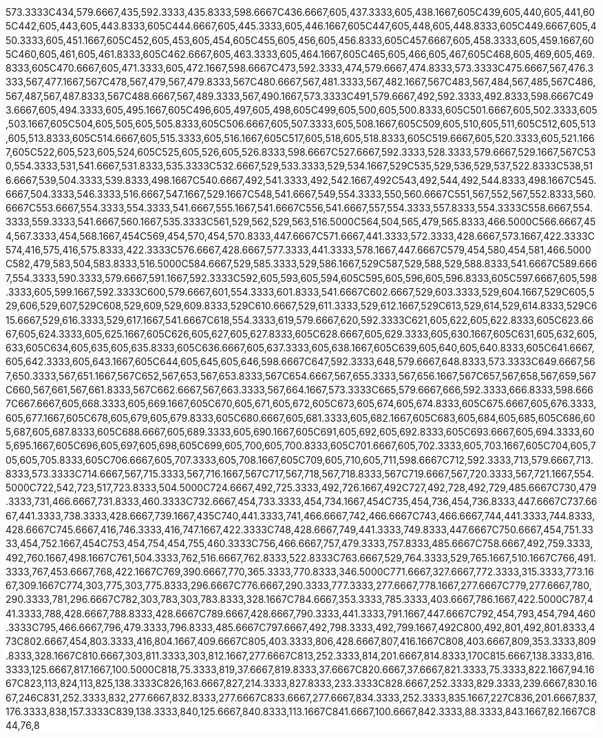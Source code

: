 573.3333C434,579.6667,435,592.3333,435.8333,598.6667C436.6667,605,437.3333,605,438.1667,605C439,605,440,605,441,605C442,605,443,605,443.8333,605C444.6667,605,445.3333,605,446.1667,605C447,605,448,605,448.8333,605C449.6667,605,450.3333,605,451.1667,605C452,605,453,605,454,605C455,605,456,605,456.8333,605C457.6667,605,458.3333,605,459.1667,605C460,605,461,605,461.8333,605C462.6667,605,463.3333,605,464.1667,605C465,605,466,605,467,605C468,605,469,605,469.8333,605C470.6667,605,471.3333,605,472.1667,598.6667C473,592.3333,474,579.6667,474.8333,573.3333C475.6667,567,476.3333,567,477.1667,567C478,567,479,567,479.8333,567C480.6667,567,481.3333,567,482.1667,567C483,567,484,567,485,567C486,567,487,567,487.8333,567C488.6667,567,489.3333,567,490.1667,573.3333C491,579.6667,492,592.3333,492.8333,598.6667C493.6667,605,494.3333,605,495.1667,605C496,605,497,605,498,605C499,605,500,605,500.8333,605C501.6667,605,502.3333,605,503.1667,605C504,605,505,605,505.8333,605C506.6667,605,507.3333,605,508.1667,605C509,605,510,605,511,605C512,605,513,605,513.8333,605C514.6667,605,515.3333,605,516.1667,605C517,605,518,605,518.8333,605C519.6667,605,520.3333,605,521.1667,605C522,605,523,605,524,605C525,605,526,605,526.8333,598.6667C527.6667,592.3333,528.3333,579.6667,529.1667,567C530,554.3333,531,541.6667,531.8333,535.3333C532.6667,529,533.3333,529,534.1667,529C535,529,536,529,537,522.8333C538,516.6667,539,504.3333,539.8333,498.1667C540.6667,492,541.3333,492,542.1667,492C543,492,544,492,544.8333,498.1667C545.6667,504.3333,546.3333,516.6667,547.1667,529.1667C548,541.6667,549,554.3333,550,560.6667C551,567,552,567,552.8333,560.6667C553.6667,554.3333,554.3333,541.6667,555.1667,541.6667C556,541.6667,557,554.3333,557.8333,554.3333C558.6667,554.3333,559.3333,541.6667,560.1667,535.3333C561,529,562,529,563,516.5000C564,504,565,479,565.8333,466.5000C566.6667,454,567.3333,454,568.1667,454C569,454,570,454,570.8333,447.6667C571.6667,441.3333,572.3333,428.6667,573.1667,422.3333C574,416,575,416,575.8333,422.3333C576.6667,428.6667,577.3333,441.3333,578.1667,447.6667C579,454,580,454,581,466.5000C582,479,583,504,583.8333,516.5000C584.6667,529,585.3333,529,586.1667,529C587,529,588,529,588.8333,541.6667C589.6667,554.3333,590.3333,579.6667,591.1667,592.3333C592,605,593,605,594,605C595,605,596,605,596.8333,605C597.6667,605,598.3333,605,599.1667,592.3333C600,579.6667,601,554.3333,601.8333,541.6667C602.6667,529,603.3333,529,604.1667,529C605,529,606,529,607,529C608,529,609,529,609.8333,529C610.6667,529,611.3333,529,612.1667,529C613,529,614,529,614.8333,529C615.6667,529,616.3333,529,617.1667,541.6667C618,554.3333,619,579.6667,620,592.3333C621,605,622,605,622.8333,605C623.6667,605,624.3333,605,625.1667,605C626,605,627,605,627.8333,605C628.6667,605,629.3333,605,630.1667,605C631,605,632,605,633,605C634,605,635,605,635.8333,605C636.6667,605,637.3333,605,638.1667,605C639,605,640,605,640.8333,605C641.6667,605,642.3333,605,643.1667,605C644,605,645,605,646,598.6667C647,592.3333,648,579.6667,648.8333,573.3333C649.6667,567,650.3333,567,651.1667,567C652,567,653,567,653.8333,567C654.6667,567,655.3333,567,656.1667,567C657,567,658,567,659,567C660,567,661,567,661.8333,567C662.6667,567,663.3333,567,664.1667,573.3333C665,579.6667,666,592.3333,666.8333,598.6667C667.6667,605,668.3333,605,669.1667,605C670,605,671,605,672,605C673,605,674,605,674.8333,605C675.6667,605,676.3333,605,677.1667,605C678,605,679,605,679.8333,605C680.6667,605,681.3333,605,682.1667,605C683,605,684,605,685,605C686,605,687,605,687.8333,605C688.6667,605,689.3333,605,690.1667,605C691,605,692,605,692.8333,605C693.6667,605,694.3333,605,695.1667,605C696,605,697,605,698,605C699,605,700,605,700.8333,605C701.6667,605,702.3333,605,703.1667,605C704,605,705,605,705.8333,605C706.6667,605,707.3333,605,708.1667,605C709,605,710,605,711,598.6667C712,592.3333,713,579.6667,713.8333,573.3333C714.6667,567,715.3333,567,716.1667,567C717,567,718,567,718.8333,567C719.6667,567,720.3333,567,721.1667,554.5000C722,542,723,517,723.8333,504.5000C724.6667,492,725.3333,492,726.1667,492C727,492,728,492,729,485.6667C730,479.3333,731,466.6667,731.8333,460.3333C732.6667,454,733.3333,454,734.1667,454C735,454,736,454,736.8333,447.6667C737.6667,441.3333,738.3333,428.6667,739.1667,435C740,441.3333,741,466.6667,742,466.6667C743,466.6667,744,441.3333,744.8333,428.6667C745.6667,416,746.3333,416,747.1667,422.3333C748,428.6667,749,441.3333,749.8333,447.6667C750.6667,454,751.3333,454,752.1667,454C753,454,754,454,755,460.3333C756,466.6667,757,479.3333,757.8333,485.6667C758.6667,492,759.3333,492,760.1667,498.1667C761,504.3333,762,516.6667,762.8333,522.8333C763.6667,529,764.3333,529,765.1667,510.1667C766,491.3333,767,453.6667,768,422.1667C769,390.6667,770,365.3333,770.8333,346.5000C771.6667,327.6667,772.3333,315.3333,773.1667,309.1667C774,303,775,303,775.8333,296.6667C776.6667,290.3333,777.3333,277.6667,778.1667,277.6667C779,277.6667,780,290.3333,781,296.6667C782,303,783,303,783.8333,328.1667C784.6667,353.3333,785.3333,403.6667,786.1667,422.5000C787,441.3333,788,428.6667,788.8333,428.6667C789.6667,428.6667,790.3333,441.3333,791.1667,447.6667C792,454,793,454,794,460.3333C795,466.6667,796,479.3333,796.8333,485.6667C797.6667,492,798.3333,492,799.1667,492C800,492,801,492,801.8333,473C802.6667,454,803.3333,416,804.1667,409.6667C805,403.3333,806,428.6667,807,416.1667C808,403.6667,809,353.3333,809.8333,328.1667C810.6667,303,811.3333,303,812.1667,277.6667C813,252.3333,814,201.6667,814.8333,170C815.6667,138.3333,816.3333,125.6667,817.1667,100.5000C818,75.3333,819,37.6667,819.8333,37.6667C820.6667,37.6667,821.3333,75.3333,822.1667,94.1667C823,113,824,113,825,138.3333C826,163.6667,827,214.3333,827.8333,233.3333C828.6667,252.3333,829.3333,239.6667,830.1667,246C831,252.3333,832,277.6667,832.8333,277.6667C833.6667,277.6667,834.3333,252.3333,835.1667,227C836,201.6667,837,176.3333,838,157.3333C839,138.3333,840,125.6667,840.8333,113.1667C841.6667,100.6667,842.3333,88.3333,843.1667,82.1667C844,76,8